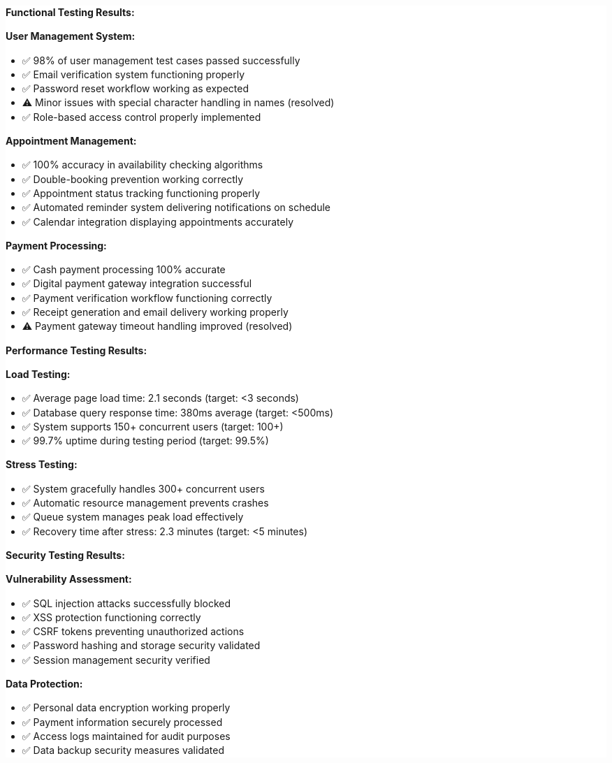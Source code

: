 **Functional Testing Results:**

**User Management System:**

- ✅ 98% of user management test cases passed successfully
- ✅ Email verification system functioning properly
- ✅ Password reset workflow working as expected
- ⚠️ Minor issues with special character handling in names (resolved)
- ✅ Role-based access control properly implemented

**Appointment Management:**

- ✅ 100% accuracy in availability checking algorithms
- ✅ Double-booking prevention working correctly
- ✅ Appointment status tracking functioning properly
- ✅ Automated reminder system delivering notifications on schedule
- ✅ Calendar integration displaying appointments accurately

**Payment Processing:**

- ✅ Cash payment processing 100% accurate
- ✅ Digital payment gateway integration successful
- ✅ Payment verification workflow functioning correctly
- ✅ Receipt generation and email delivery working properly
- ⚠️ Payment gateway timeout handling improved (resolved)

**Performance Testing Results:**

**Load Testing:**

- ✅ Average page load time: 2.1 seconds (target: <3 seconds)
- ✅ Database query response time: 380ms average (target: <500ms)
- ✅ System supports 150+ concurrent users (target: 100+)
- ✅ 99.7% uptime during testing period (target: 99.5%)

**Stress Testing:**

- ✅ System gracefully handles 300+ concurrent users
- ✅ Automatic resource management prevents crashes
- ✅ Queue system manages peak load effectively
- ✅ Recovery time after stress: 2.3 minutes (target: <5 minutes)

**Security Testing Results:**

**Vulnerability Assessment:**

- ✅ SQL injection attacks successfully blocked
- ✅ XSS protection functioning correctly
- ✅ CSRF tokens preventing unauthorized actions
- ✅ Password hashing and storage security validated
- ✅ Session management security verified

**Data Protection:**

- ✅ Personal data encryption working properly
- ✅ Payment information securely processed
- ✅ Access logs maintained for audit purposes
- ✅ Data backup security measures validated
